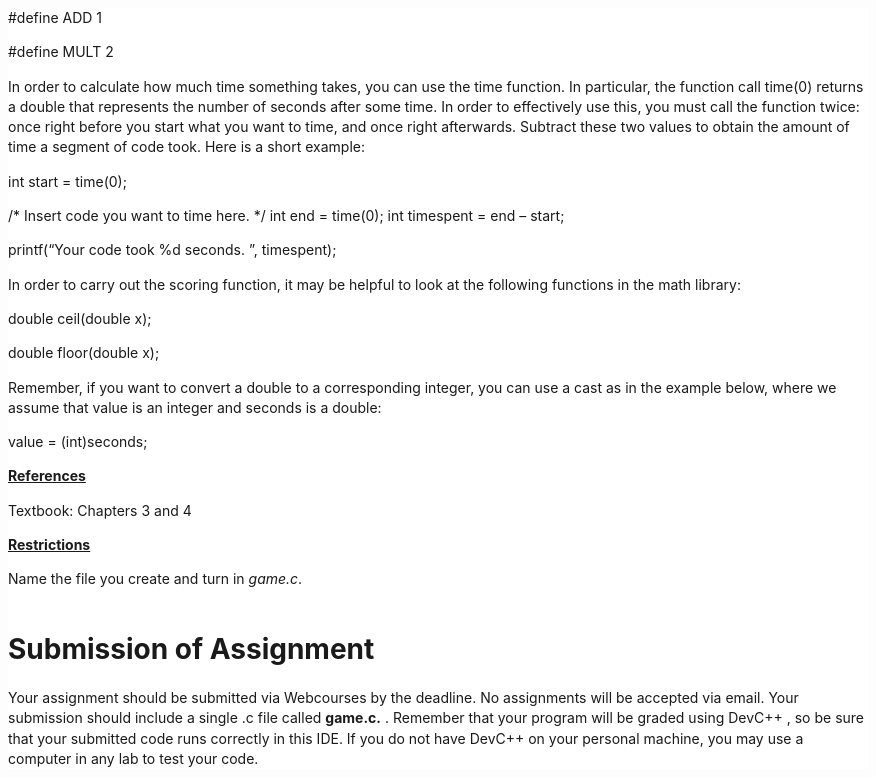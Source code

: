 #define ADD 1

#define MULT 2




In order to calculate how much time something takes, you can use the time function. In particular, the function call time(0) returns a double that represents the number of seconds after some time. In order to effectively use this, you must call the function twice: once right before you start what you want to time, and once right afterwards. Subtract these two values to obtain the amount of time a segment of code took. Here is a short example:




int start = time(0);

/* Insert code you want to time here. */ int end = time(0); int timespent = end – start;

printf(“Your code took %d seconds.
”, timespent);




In order to carry out the scoring function, it may be helpful to look at the following functions in the math library:




double ceil(double x);

double floor(double x);




Remember, if you want to convert a double to a corresponding integer, you can use a cast as in the example below, where we assume that value is an integer and seconds is a double:




value = (int)seconds;




<strong><u>References</u> </strong>

Textbook: Chapters 3 and 4







<strong><u>Restrictions</u> </strong>

Name the file you create and turn in <em>game.c</em>.







<h1>Submission of Assignment</h1>

Your assignment should be submitted via Webcourses by the deadline. No assignments will be accepted via email.  Your submission should include a single .c file called <strong>game.c.</strong> . Remember that your program will be graded using DevC++ ,  so be sure that your submitted code runs correctly in this IDE.  If you do not have DevC++ on your personal machine, you may use a computer in any lab to test your code.
